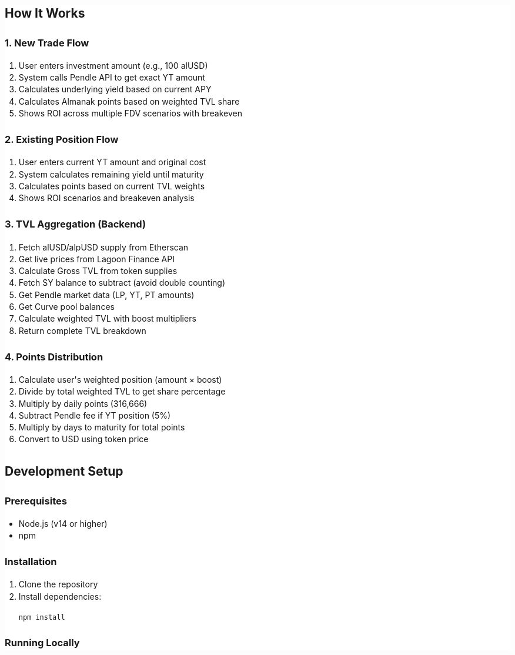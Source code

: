## How It Works

### 1. New Trade Flow
1. User enters investment amount (e.g., 100 alUSD)
2. System calls Pendle API to get exact YT amount
3. Calculates underlying yield based on current APY
4. Calculates Almanak points based on weighted TVL share
5. Shows ROI across multiple FDV scenarios with breakeven

### 2. Existing Position Flow
1. User enters current YT amount and original cost
2. System calculates remaining yield until maturity
3. Calculates points based on current TVL weights
4. Shows ROI scenarios and breakeven analysis

### 3. TVL Aggregation (Backend)
1. Fetch alUSD/alpUSD supply from Etherscan
2. Get live prices from Lagoon Finance API
3. Calculate Gross TVL from token supplies
4. Fetch SY balance to subtract (avoid double counting)
5. Get Pendle market data (LP, YT, PT amounts)
6. Get Curve pool balances
7. Calculate weighted TVL with boost multipliers
8. Return complete TVL breakdown

### 4. Points Distribution
1. Calculate user's weighted position (amount × boost)
2. Divide by total weighted TVL to get share percentage
3. Multiply by daily points (316,666)
4. Subtract Pendle fee if YT position (5%)
5. Multiply by days to maturity for total points
6. Convert to USD using token price

## Development Setup

### Prerequisites
- Node.js (v14 or higher)
- npm

### Installation

1. Clone the repository
2. Install dependencies:
   ```bash
   npm install
   ```

### Running Locally
